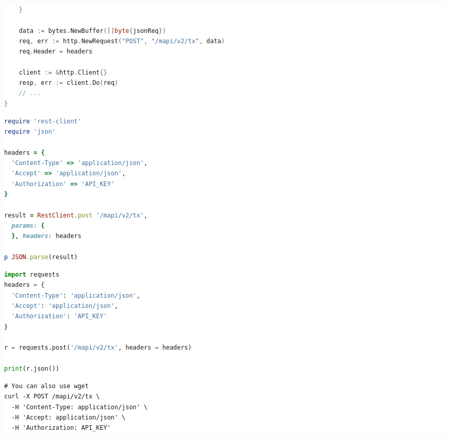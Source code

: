 ```go
    }

    data := bytes.NewBuffer([]byte{jsonReq})
    req, err := http.NewRequest("POST", "/mapi/v2/tx", data)
    req.Header = headers

    client := &http.Client{}
    resp, err := client.Do(req)
    // ...
}

```

```ruby
require 'rest-client'
require 'json'

headers = {
  'Content-Type' => 'application/json',
  'Accept' => 'application/json',
  'Authorization' => 'API_KEY'
}

result = RestClient.post '/mapi/v2/tx',
  params: {
  }, headers: headers

p JSON.parse(result)

```

```python
import requests
headers = {
  'Content-Type': 'application/json',
  'Accept': 'application/json',
  'Authorization': 'API_KEY'
}

r = requests.post('/mapi/v2/tx', headers = headers)

print(r.json())

```

```shell
# You can also use wget
curl -X POST /mapi/v2/tx \
  -H 'Content-Type: application/json' \
  -H 'Accept: application/json' \
  -H 'Authorization: API_KEY'

```
